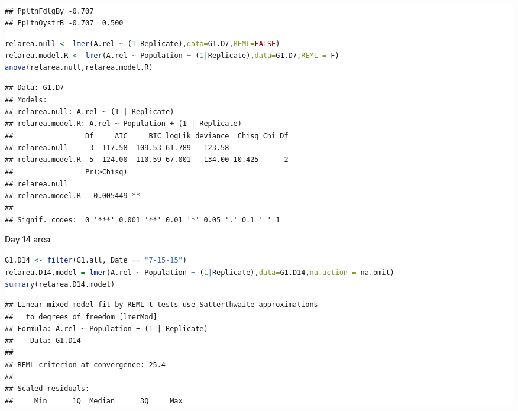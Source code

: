     ## PpltnFdlgBy -0.707       
    ## PpltnOystrB -0.707  0.500

``` r
relarea.null <- lmer(A.rel ~ (1|Replicate),data=G1.D7,REML=FALSE)
relarea.model.R <- lmer(A.rel ~ Population + (1|Replicate),data=G1.D7,REML = F)
anova(relarea.null,relarea.model.R)
```

    ## Data: G1.D7
    ## Models:
    ## relarea.null: A.rel ~ (1 | Replicate)
    ## relarea.model.R: A.rel ~ Population + (1 | Replicate)
    ##                 Df     AIC     BIC logLik deviance  Chisq Chi Df
    ## relarea.null     3 -117.58 -109.53 61.789  -123.58              
    ## relarea.model.R  5 -124.00 -110.59 67.001  -134.00 10.425      2
    ##                 Pr(>Chisq)   
    ## relarea.null                 
    ## relarea.model.R   0.005449 **
    ## ---
    ## Signif. codes:  0 '***' 0.001 '**' 0.01 '*' 0.05 '.' 0.1 ' ' 1

Day 14 area

``` r
G1.D14 <- filter(G1.all, Date == "7-15-15")
relarea.D14.model = lmer(A.rel ~ Population + (1|Replicate),data=G1.D14,na.action = na.omit)
summary(relarea.D14.model)
```

    ## Linear mixed model fit by REML t-tests use Satterthwaite approximations
    ##   to degrees of freedom [lmerMod]
    ## Formula: A.rel ~ Population + (1 | Replicate)
    ##    Data: G1.D14
    ## 
    ## REML criterion at convergence: 25.4
    ## 
    ## Scaled residuals: 
    ##     Min      1Q  Median      3Q     Max 
